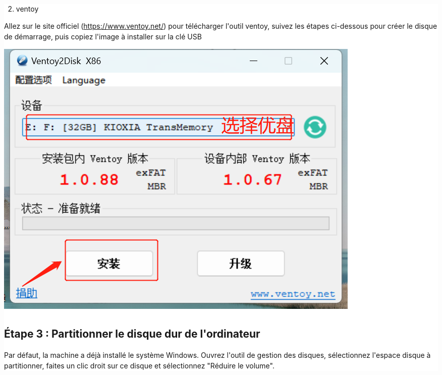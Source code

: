 2. ventoy

Allez sur le site officiel (https://www.ventoy.net/) pour télécharger l'outil ventoy, suivez les étapes ci-dessous pour créer le disque de démarrage, puis copiez l'image à installer sur la clé USB

![Saisir la description de l'image](assets/%E7%B3%BB%E7%BB%9F%E5%AE%89%E8%A3%85/4-ventoy.png)

## **Étape 3 : Partitionner le disque dur de l'ordinateur**

Par défaut, la machine a déjà installé le système Windows. Ouvrez l'outil de gestion des disques, sélectionnez l'espace disque à partitionner, faites un clic droit sur ce disque et sélectionnez "Réduire le volume".
